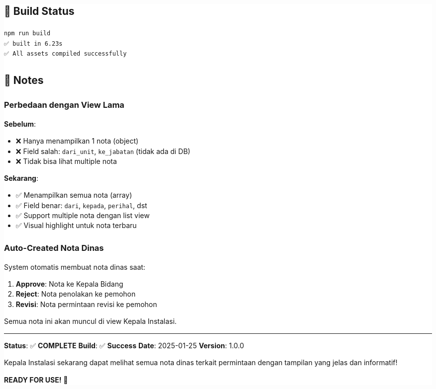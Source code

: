 ## 🚀 Build Status

```bash
npm run build
✅ built in 6.23s
✅ All assets compiled successfully
```

## 📝 Notes

### Perbedaan dengan View Lama
**Sebelum**:
- ❌ Hanya menampilkan 1 nota (object)
- ❌ Field salah: `dari_unit`, `ke_jabatan` (tidak ada di DB)
- ❌ Tidak bisa lihat multiple nota

**Sekarang**:
- ✅ Menampilkan semua nota (array)
- ✅ Field benar: `dari`, `kepada`, `perihal`, dst
- ✅ Support multiple nota dengan list view
- ✅ Visual highlight untuk nota terbaru

### Auto-Created Nota Dinas
System otomatis membuat nota dinas saat:
1. **Approve**: Nota ke Kepala Bidang
2. **Reject**: Nota penolakan ke pemohon
3. **Revisi**: Nota permintaan revisi ke pemohon

Semua nota ini akan muncul di view Kepala Instalasi.

---

**Status**: ✅ **COMPLETE**
**Build**: ✅ **Success**
**Date**: 2025-01-25
**Version**: 1.0.0

Kepala Instalasi sekarang dapat melihat semua nota dinas terkait permintaan dengan tampilan yang jelas dan informatif!

**READY FOR USE!** 🚀
